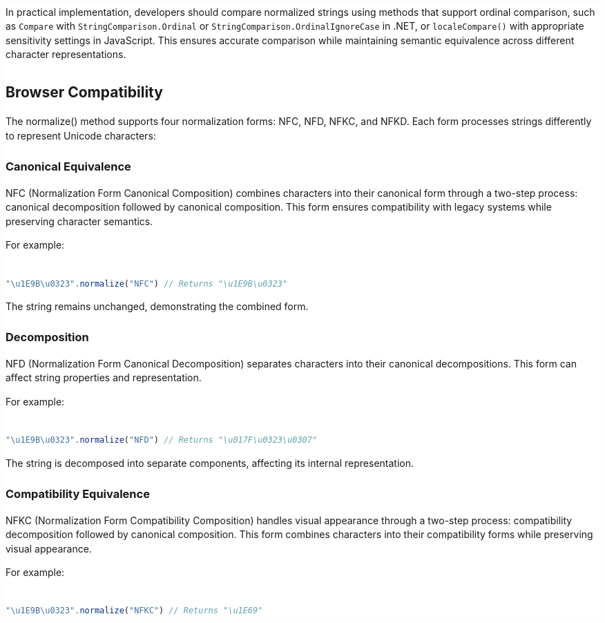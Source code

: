In practical implementation, developers should compare normalized strings using methods that support ordinal comparison, such as `Compare` with `StringComparison.Ordinal` or `StringComparison.OrdinalIgnoreCase` in .NET, or `localeCompare()` with appropriate sensitivity settings in JavaScript. This ensures accurate comparison while maintaining semantic equivalence across different character representations.


## Browser Compatibility

The normalize() method supports four normalization forms: NFC, NFD, NFKC, and NFKD. Each form processes strings differently to represent Unicode characters:


### Canonical Equivalence

NFC (Normalization Form Canonical Composition) combines characters into their canonical form through a two-step process: canonical decomposition followed by canonical composition. This form ensures compatibility with legacy systems while preserving character semantics.

For example:

```javascript

"\u1E9B\u0323".normalize("NFC") // Returns "\u1E9B\u0323"

```

The string remains unchanged, demonstrating the combined form.


### Decomposition

NFD (Normalization Form Canonical Decomposition) separates characters into their canonical decompositions. This form can affect string properties and representation.

For example:

```javascript

"\u1E9B\u0323".normalize("NFD") // Returns "\u017F\u0323\u0307"

```

The string is decomposed into separate components, affecting its internal representation.


### Compatibility Equivalence

NFKC (Normalization Form Compatibility Composition) handles visual appearance through a two-step process: compatibility decomposition followed by canonical composition. This form combines characters into their compatibility forms while preserving visual appearance.

For example:

```javascript

"\u1E9B\u0323".normalize("NFKC") // Returns "\u1E69"

```
